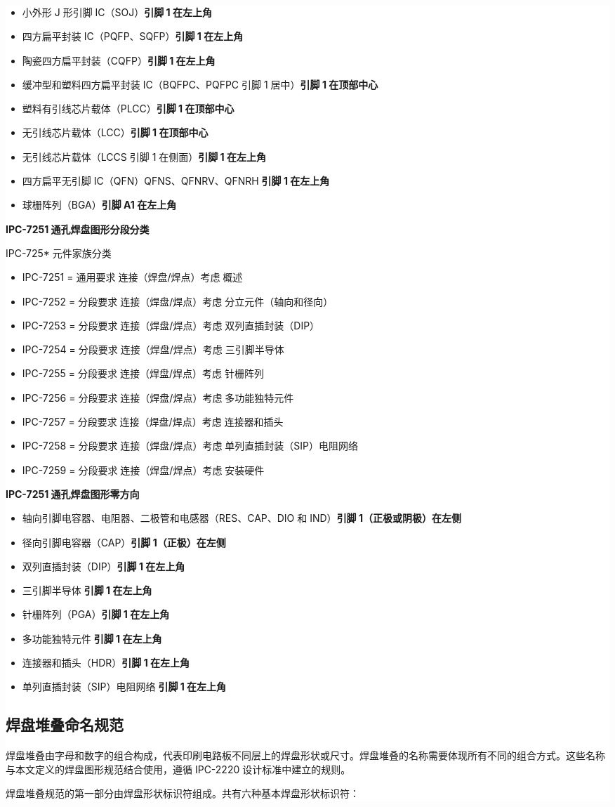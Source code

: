 - 小外形 J 形引脚 IC（SOJ）**引脚 1 在左上角**

- 四方扁平封装 IC（PQFP、SQFP）**引脚 1 在左上角**

- 陶瓷四方扁平封装（CQFP）**引脚 1 在左上角**

- 缓冲型和塑料四方扁平封装 IC（BQFPC、PQFPC 引脚 1 居中）**引脚 1 在顶部中心**

- 塑料有引线芯片载体（PLCC）**引脚 1 在顶部中心**

- 无引线芯片载体（LCC）**引脚 1 在顶部中心**

- 无引线芯片载体（LCCS 引脚 1 在侧面）**引脚 1 在左上角**

- 四方扁平无引脚 IC（QFN）QFNS、QFNRV、QFNRH **引脚 1 在左上角**

- 球栅阵列（BGA）**引脚 A1 在左上角**

**IPC-7251 通孔焊盘图形分段分类**

IPC-725* 元件家族分类

- IPC-7251 = 通用要求 连接（焊盘/焊点）考虑 概述

- IPC-7252 = 分段要求 连接（焊盘/焊点）考虑 分立元件（轴向和径向）

- IPC-7253 = 分段要求 连接（焊盘/焊点）考虑 双列直插封装（DIP）

- IPC-7254 = 分段要求 连接（焊盘/焊点）考虑 三引脚半导体

- IPC-7255 = 分段要求 连接（焊盘/焊点）考虑 针栅阵列

- IPC-7256 = 分段要求 连接（焊盘/焊点）考虑 多功能独特元件

- IPC-7257 = 分段要求 连接（焊盘/焊点）考虑 连接器和插头

- IPC-7258 = 分段要求 连接（焊盘/焊点）考虑 单列直插封装（SIP）电阻网络

- IPC-7259 = 分段要求 连接（焊盘/焊点）考虑 安装硬件

**IPC-7251 通孔焊盘图形零方向**

- 轴向引脚电容器、电阻器、二极管和电感器（RES、CAP、DIO 和 IND）**引脚 1（正极或阴极）在左侧**

- 径向引脚电容器（CAP）**引脚 1（正极）在左侧**

- 双列直插封装（DIP）**引脚 1 在左上角**

- 三引脚半导体 **引脚 1 在左上角**

- 针栅阵列（PGA）**引脚 1 在左上角**

- 多功能独特元件 **引脚 1 在左上角**

- 连接器和插头（HDR）**引脚 1 在左上角**

- 单列直插封装（SIP）电阻网络 **引脚 1 在左上角**

## 焊盘堆叠命名规范

焊盘堆叠由字母和数字的组合构成，代表印刷电路板不同层上的焊盘形状或尺寸。焊盘堆叠的名称需要体现所有不同的组合方式。这些名称与本文定义的焊盘图形规范结合使用，遵循 IPC-2220 设计标准中建立的规则。

焊盘堆叠规范的第一部分由焊盘形状标识符组成。共有六种基本焊盘形状标识符：
